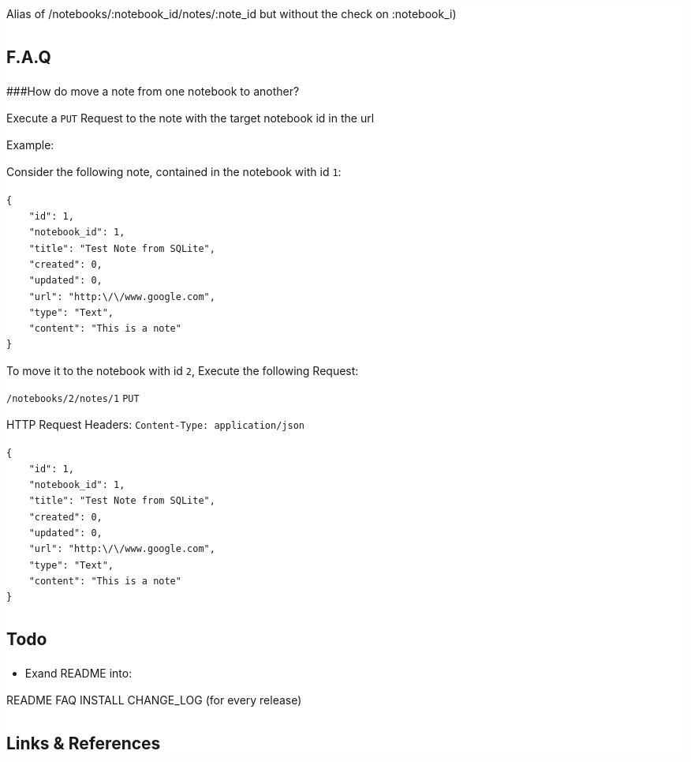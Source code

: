   Alias of /notebooks/:notebook_id/notes/:note_id but without the
  check on :notebook_i)
  
F.A.Q
-----

###How do move a note from one notebook to another?

Execute a `PUT` Request to the note with the target notebook id in the url

Example:

Consider the following note, contained in the notebook with id  `1`:
````
{
    "id": 1,
    "notebook_id": 1,
    "title": "Test Note from SQLite",
    "created": 0,
    "updated": 0,
    "url": "http:\/\/www.google.com",
    "type": "Text",
    "content": "This is a note"
}
````

To move it to the notebook with id `2`, Execute the following Request:

`/notebooks/2/notes/1` `PUT`

HTTP Request Headers:
`Content-Type: application/json`

````
{
    "id": 1,
    "notebook_id": 1,
    "title": "Test Note from SQLite",
    "created": 0,
    "updated": 0,
    "url": "http:\/\/www.google.com",
    "type": "Text",
    "content": "This is a note"
}
````

Todo
----

* Exand README into:

README
FAQ
INSTALL
CHANGE_LOG (for every release)

Links & References
------------------
